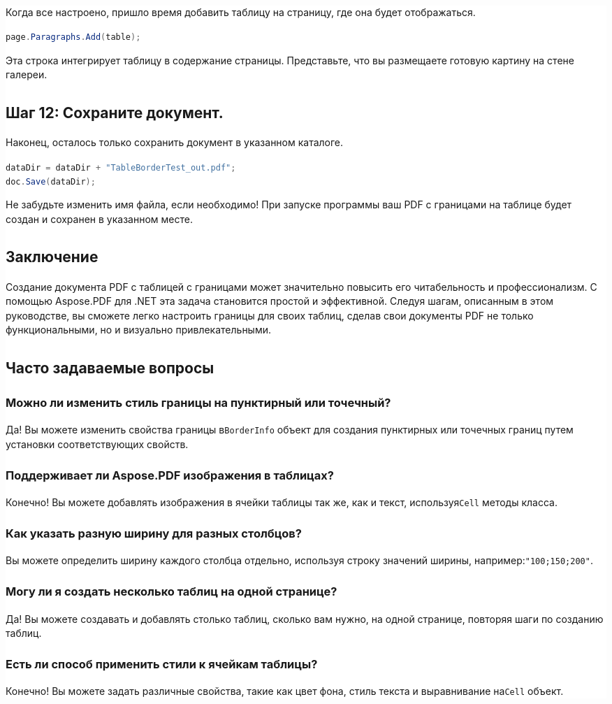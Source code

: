 Когда все настроено, пришло время добавить таблицу на страницу, где она будет отображаться.

```csharp
page.Paragraphs.Add(table);
```

Эта строка интегрирует таблицу в содержание страницы. Представьте, что вы размещаете готовую картину на стене галереи.

## Шаг 12: Сохраните документ.

Наконец, осталось только сохранить документ в указанном каталоге.

```csharp
dataDir = dataDir + "TableBorderTest_out.pdf";
doc.Save(dataDir);
```

Не забудьте изменить имя файла, если необходимо! При запуске программы ваш PDF с границами на таблице будет создан и сохранен в указанном месте.

## Заключение

Создание документа PDF с таблицей с границами может значительно повысить его читабельность и профессионализм. С помощью Aspose.PDF для .NET эта задача становится простой и эффективной. Следуя шагам, описанным в этом руководстве, вы сможете легко настроить границы для своих таблиц, сделав свои документы PDF не только функциональными, но и визуально привлекательными.

## Часто задаваемые вопросы

### Можно ли изменить стиль границы на пунктирный или точечный?  
 Да! Вы можете изменить свойства границы в`BorderInfo` объект для создания пунктирных или точечных границ путем установки соответствующих свойств.

### Поддерживает ли Aspose.PDF изображения в таблицах?  
 Конечно! Вы можете добавлять изображения в ячейки таблицы так же, как и текст, используя`Cell` методы класса.

### Как указать разную ширину для разных столбцов?  
 Вы можете определить ширину каждого столбца отдельно, используя строку значений ширины, например:`"100;150;200"`.

### Могу ли я создать несколько таблиц на одной странице?  
Да! Вы можете создавать и добавлять столько таблиц, сколько вам нужно, на одной странице, повторяя шаги по созданию таблиц.

### Есть ли способ применить стили к ячейкам таблицы?  
 Конечно! Вы можете задать различные свойства, такие как цвет фона, стиль текста и выравнивание на`Cell` объект.